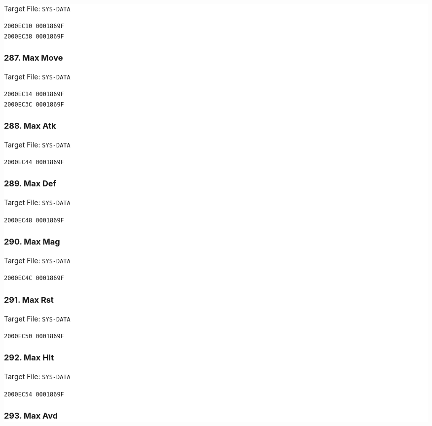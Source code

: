 Target File: `SYS-DATA`

```
2000EC10 0001869F
2000EC38 0001869F
```

### 287. Max Move

Target File: `SYS-DATA`

```
2000EC14 0001869F
2000EC3C 0001869F
```

### 288. Max Atk

Target File: `SYS-DATA`

```
2000EC44 0001869F
```

### 289. Max Def

Target File: `SYS-DATA`

```
2000EC48 0001869F
```

### 290. Max Mag

Target File: `SYS-DATA`

```
2000EC4C 0001869F
```

### 291. Max Rst

Target File: `SYS-DATA`

```
2000EC50 0001869F
```

### 292. Max HIt

Target File: `SYS-DATA`

```
2000EC54 0001869F
```

### 293. Max Avd
